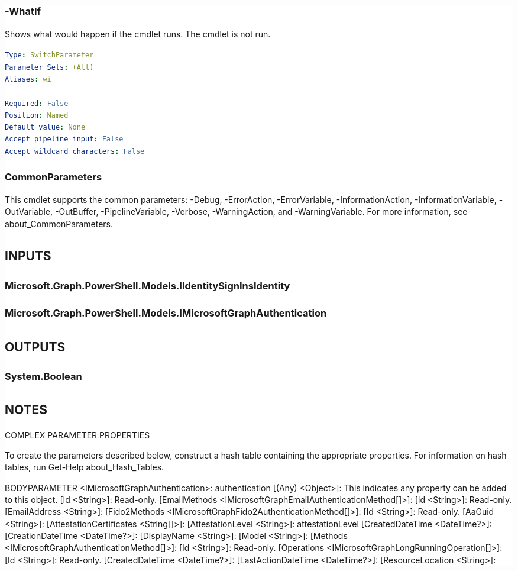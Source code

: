 ### -WhatIf
Shows what would happen if the cmdlet runs.
The cmdlet is not run.

```yaml
Type: SwitchParameter
Parameter Sets: (All)
Aliases: wi

Required: False
Position: Named
Default value: None
Accept pipeline input: False
Accept wildcard characters: False
```

### CommonParameters
This cmdlet supports the common parameters: -Debug, -ErrorAction, -ErrorVariable, -InformationAction, -InformationVariable, -OutVariable, -OutBuffer, -PipelineVariable, -Verbose, -WarningAction, and -WarningVariable. For more information, see [about_CommonParameters](http://go.microsoft.com/fwlink/?LinkID=113216).

## INPUTS

### Microsoft.Graph.PowerShell.Models.IIdentitySignInsIdentity
### Microsoft.Graph.PowerShell.Models.IMicrosoftGraphAuthentication
## OUTPUTS

### System.Boolean
## NOTES
COMPLEX PARAMETER PROPERTIES

To create the parameters described below, construct a hash table containing the appropriate properties.
For information on hash tables, run Get-Help about_Hash_Tables.

BODYPARAMETER \<IMicrosoftGraphAuthentication\>: authentication
  \[(Any) \<Object\>\]: This indicates any property can be added to this object.
  \[Id \<String\>\]: Read-only.
  \[EmailMethods \<IMicrosoftGraphEmailAuthenticationMethod\[\]\>\]: 
    \[Id \<String\>\]: Read-only.
    \[EmailAddress \<String\>\]: 
  \[Fido2Methods \<IMicrosoftGraphFido2AuthenticationMethod\[\]\>\]: 
    \[Id \<String\>\]: Read-only.
    \[AaGuid \<String\>\]: 
    \[AttestationCertificates \<String\[\]\>\]: 
    \[AttestationLevel \<String\>\]: attestationLevel
    \[CreatedDateTime \<DateTime?\>\]: 
    \[CreationDateTime \<DateTime?\>\]: 
    \[DisplayName \<String\>\]: 
    \[Model \<String\>\]: 
  \[Methods \<IMicrosoftGraphAuthenticationMethod\[\]\>\]: 
    \[Id \<String\>\]: Read-only.
  \[Operations \<IMicrosoftGraphLongRunningOperation\[\]\>\]: 
    \[Id \<String\>\]: Read-only.
    \[CreatedDateTime \<DateTime?\>\]: 
    \[LastActionDateTime \<DateTime?\>\]: 
    \[ResourceLocation \<String\>\]: 